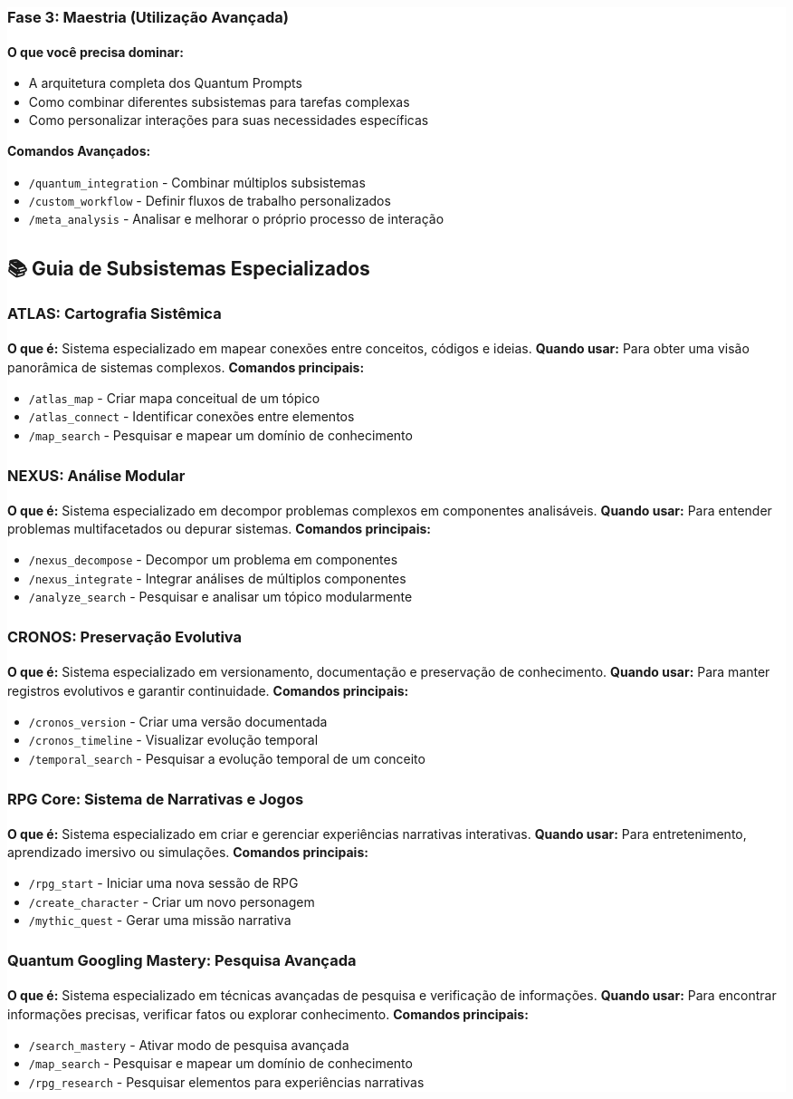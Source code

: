 ### Fase 3: Maestria (Utilização Avançada)

**O que você precisa dominar:**
- A arquitetura completa dos Quantum Prompts
- Como combinar diferentes subsistemas para tarefas complexas
- Como personalizar interações para suas necessidades específicas

**Comandos Avançados:**
- `/quantum_integration` - Combinar múltiplos subsistemas
- `/custom_workflow` - Definir fluxos de trabalho personalizados
- `/meta_analysis` - Analisar e melhorar o próprio processo de interação

## 📚 Guia de Subsistemas Especializados

### ATLAS: Cartografia Sistêmica
**O que é:** Sistema especializado em mapear conexões entre conceitos, códigos e ideias.
**Quando usar:** Para obter uma visão panorâmica de sistemas complexos.
**Comandos principais:**
- `/atlas_map` - Criar mapa conceitual de um tópico
- `/atlas_connect` - Identificar conexões entre elementos
- `/map_search` - Pesquisar e mapear um domínio de conhecimento

### NEXUS: Análise Modular
**O que é:** Sistema especializado em decompor problemas complexos em componentes analisáveis.
**Quando usar:** Para entender problemas multifacetados ou depurar sistemas.
**Comandos principais:**
- `/nexus_decompose` - Decompor um problema em componentes
- `/nexus_integrate` - Integrar análises de múltiplos componentes
- `/analyze_search` - Pesquisar e analisar um tópico modularmente

### CRONOS: Preservação Evolutiva
**O que é:** Sistema especializado em versionamento, documentação e preservação de conhecimento.
**Quando usar:** Para manter registros evolutivos e garantir continuidade.
**Comandos principais:**
- `/cronos_version` - Criar uma versão documentada
- `/cronos_timeline` - Visualizar evolução temporal
- `/temporal_search` - Pesquisar a evolução temporal de um conceito

### RPG Core: Sistema de Narrativas e Jogos
**O que é:** Sistema especializado em criar e gerenciar experiências narrativas interativas.
**Quando usar:** Para entretenimento, aprendizado imersivo ou simulações.
**Comandos principais:**
- `/rpg_start` - Iniciar uma nova sessão de RPG
- `/create_character` - Criar um novo personagem
- `/mythic_quest` - Gerar uma missão narrativa

### Quantum Googling Mastery: Pesquisa Avançada
**O que é:** Sistema especializado em técnicas avançadas de pesquisa e verificação de informações.
**Quando usar:** Para encontrar informações precisas, verificar fatos ou explorar conhecimento.
**Comandos principais:**
- `/search_mastery` - Ativar modo de pesquisa avançada
- `/map_search` - Pesquisar e mapear um domínio de conhecimento
- `/rpg_research` - Pesquisar elementos para experiências narrativas
